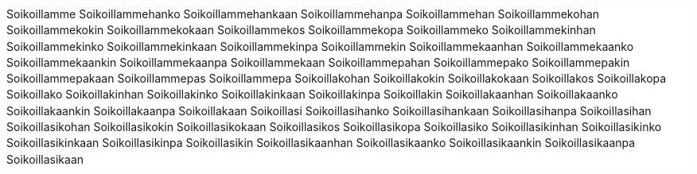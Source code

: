 Soikoillamme
Soikoillammehanko
Soikoillammehankaan
Soikoillammehanpa
Soikoillammehan
Soikoillammekohan
Soikoillammekokin
Soikoillammekokaan
Soikoillammekos
Soikoillammekopa
Soikoillammeko
Soikoillammekinhan
Soikoillammekinko
Soikoillammekinkaan
Soikoillammekinpa
Soikoillammekin
Soikoillammekaanhan
Soikoillammekaanko
Soikoillammekaankin
Soikoillammekaanpa
Soikoillammekaan
Soikoillammepahan
Soikoillammepako
Soikoillammepakin
Soikoillammepakaan
Soikoillammepas
Soikoillammepa
Soikoillakohan
Soikoillakokin
Soikoillakokaan
Soikoillakos
Soikoillakopa
Soikoillako
Soikoillakinhan
Soikoillakinko
Soikoillakinkaan
Soikoillakinpa
Soikoillakin
Soikoillakaanhan
Soikoillakaanko
Soikoillakaankin
Soikoillakaanpa
Soikoillakaan
Soikoillasi
Soikoillasihanko
Soikoillasihankaan
Soikoillasihanpa
Soikoillasihan
Soikoillasikohan
Soikoillasikokin
Soikoillasikokaan
Soikoillasikos
Soikoillasikopa
Soikoillasiko
Soikoillasikinhan
Soikoillasikinko
Soikoillasikinkaan
Soikoillasikinpa
Soikoillasikin
Soikoillasikaanhan
Soikoillasikaanko
Soikoillasikaankin
Soikoillasikaanpa
Soikoillasikaan